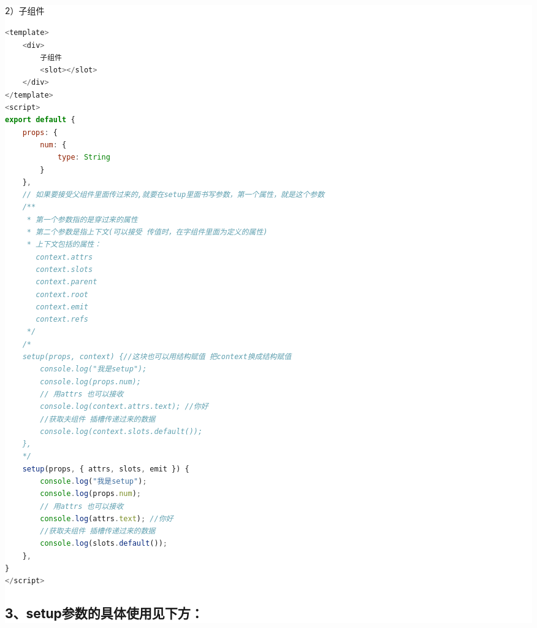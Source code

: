 2）子组件

```javascript
<template>
    <div>
        子组件
        <slot></slot>
    </div>
</template>
<script>
export default {
    props: {
        num: {
            type: String
        }
    },
    // 如果要接受父组件里面传过来的,就要在setup里面书写参数，第一个属性，就是这个参数
    /**
     * 第一个参数指的是穿过来的属性
     * 第二个参数是指上下文(可以接受 传值时，在字组件里面为定义的属性)
     * 上下文包括的属性：
       context.attrs
       context.slots
       context.parent
       context.root
       context.emit
       context.refs
     */
    /*
    setup(props, context) {//这块也可以用结构赋值 把context换成结构赋值
        console.log("我是setup");
        console.log(props.num);
        // 用attrs 也可以接收
        console.log(context.attrs.text); //你好
        //获取夫组件 插槽传递过来的数据
        console.log(context.slots.default());
    },
    */
    setup(props, { attrs, slots, emit }) {
        console.log("我是setup");
        console.log(props.num);
        // 用attrs 也可以接收
        console.log(attrs.text); //你好
        //获取夫组件 插槽传递过来的数据
        console.log(slots.default());
    },     
}
</script>
```

## 3、setup参数的具体使用见下方：
